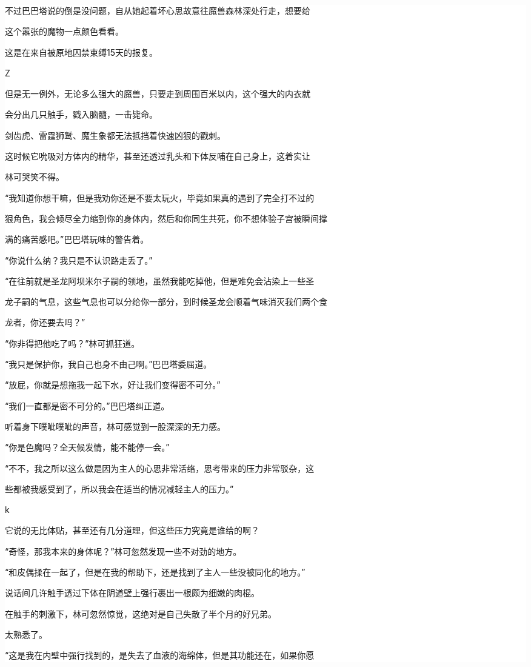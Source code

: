 不过巴巴塔说的倒是没问题，自从她起着坏心思故意往魔兽森林深处行走，想要给

这个嚣张的魔物一点颜色看看。

这是在来自被原地囚禁束缚15天的报复。

Z

但是无一例外，无论多么强大的魔兽，只要走到周围百米以内，这个强大的内衣就

会分出几只触手，戳入脑髓，一击毙命。

剑齿虎、雷霆狮鹫、魔生象都无法抵挡着快速凶狠的戳刺。

这时候它吮吸对方体内的精华，甚至还透过乳头和下体反哺在自己身上，这着实让

林可哭笑不得。

“我知道你想干嘛，但是我劝你还是不要太玩火，毕竟如果真的遇到了完全打不过的

狠角色，我会倾尽全力缩到你的身体内，然后和你同生共死，你不想体验子宫被瞬间撑

满的痛苦感吧。”巴巴塔玩味的警告着。

“你说什么纳？我只是不认识路走丢了。”

“在往前就是圣龙阿坝米尔子嗣的领地，虽然我能吃掉他，但是难免会沾染上一些圣

龙子嗣的气息，这些气息也可以分给你一部分，到时候圣龙会顺着气味消灭我们两个食

龙者，你还要去吗？”

“你非得把他吃了吗？”林可抓狂道。

“我只是保护你，我自己也身不由己啊。”巴巴塔委屈道。

“放屁，你就是想拖我一起下水，好让我们变得密不可分。”

“我们一直都是密不可分的。”巴巴塔纠正道。

听着身下噗呲噗呲的声音，林可感觉到一股深深的无力感。

“你是色魔吗？全天候发情，能不能停一会。”

“不不，我之所以这么做是因为主人的心思非常活络，思考带来的压力非常驳杂，这

些都被我感受到了，所以我会在适当的情况减轻主人的压力。”

k

它说的无比体贴，甚至还有几分道理，但这些压力究竟是谁给的啊？

“奇怪，那我本来的身体呢？”林可忽然发现一些不对劲的地方。

“和皮偶揉在一起了，但是在我的帮助下，还是找到了主人一些没被同化的地方。”



说话间几许触手透过下体在阴道壁上强行裹出一根颇为细嫩的肉棍。

在触手的刺激下，林可忽然惊觉，这绝对是自己失散了半个月的好兄弟。

太熟悉了。

“这是我在内壁中强行找到的，是失去了血液的海绵体，但是其功能还在，如果你愿
